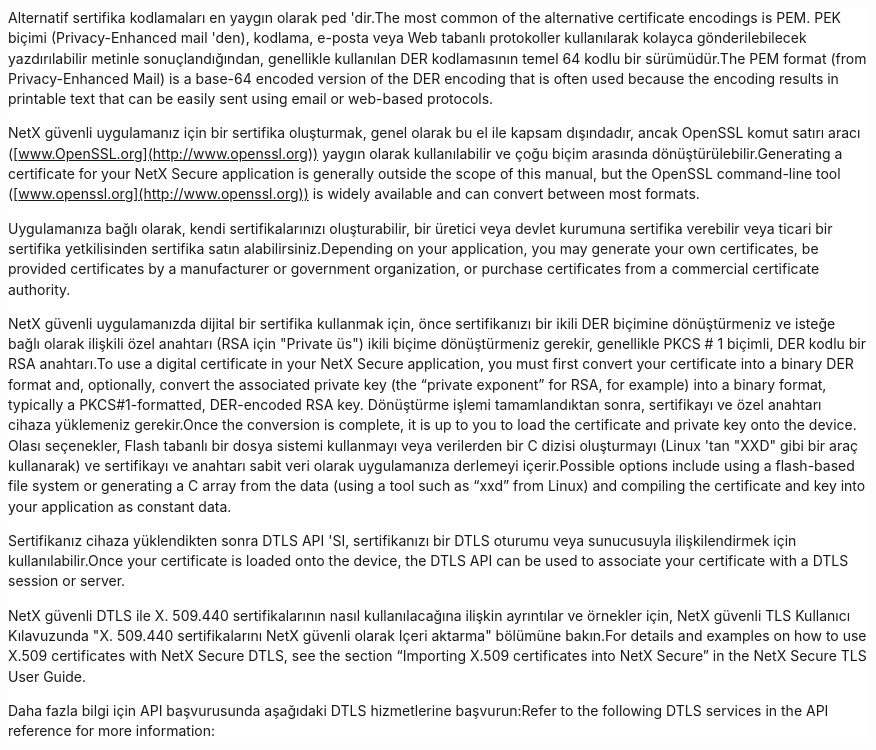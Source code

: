 <span data-ttu-id="52ffd-357">Alternatif sertifika kodlamaları en yaygın olarak ped 'dir.</span><span class="sxs-lookup"><span data-stu-id="52ffd-357">The most common of the alternative certificate encodings is PEM.</span></span> <span data-ttu-id="52ffd-358">PEK biçimi (Privacy-Enhanced mail 'den), kodlama, e-posta veya Web tabanlı protokoller kullanılarak kolayca gönderilebilecek yazdırılabilir metinle sonuçlandığından, genellikle kullanılan DER kodlamasının temel 64 kodlu bir sürümüdür.</span><span class="sxs-lookup"><span data-stu-id="52ffd-358">The PEM format (from Privacy-Enhanced Mail) is a base-64 encoded version of the DER encoding that is often used because the encoding results in printable text that can be easily sent using email or web-based protocols.</span></span>

<span data-ttu-id="52ffd-359">NetX güvenli uygulamanız için bir sertifika oluşturmak, genel olarak bu el ile kapsam dışındadır, ancak OpenSSL komut satırı aracı ([www.OpenSSL.org](http://www.openssl.org)) yaygın olarak kullanılabilir ve çoğu biçim arasında dönüştürülebilir.</span><span class="sxs-lookup"><span data-stu-id="52ffd-359">Generating a certificate for your NetX Secure application is generally outside the scope of this manual, but the OpenSSL command-line tool ([www.openssl.org](http://www.openssl.org)) is widely available and can convert between most formats.</span></span>

<span data-ttu-id="52ffd-360">Uygulamanıza bağlı olarak, kendi sertifikalarınızı oluşturabilir, bir üretici veya devlet kurumuna sertifika verebilir veya ticari bir sertifika yetkilisinden sertifika satın alabilirsiniz.</span><span class="sxs-lookup"><span data-stu-id="52ffd-360">Depending on your application, you may generate your own certificates, be provided certificates by a manufacturer or government organization, or purchase certificates from a commercial certificate authority.</span></span>

<span data-ttu-id="52ffd-361">NetX güvenli uygulamanızda dijital bir sertifika kullanmak için, önce sertifikanızı bir ikili DER biçimine dönüştürmeniz ve isteğe bağlı olarak ilişkili özel anahtarı (RSA için "Private üs") ikili biçime dönüştürmeniz gerekir, genellikle PKCS # 1 biçimli, DER kodlu bir RSA anahtarı.</span><span class="sxs-lookup"><span data-stu-id="52ffd-361">To use a digital certificate in your NetX Secure application, you must first convert your certificate into a binary DER format and, optionally, convert the associated private key (the “private exponent” for RSA, for example) into a binary format, typically a PKCS#1-formatted, DER-encoded RSA key.</span></span> <span data-ttu-id="52ffd-362">Dönüştürme işlemi tamamlandıktan sonra, sertifikayı ve özel anahtarı cihaza yüklemeniz gerekir.</span><span class="sxs-lookup"><span data-stu-id="52ffd-362">Once the conversion is complete, it is up to you to load the certificate and private key onto the device.</span></span> <span data-ttu-id="52ffd-363">Olası seçenekler, Flash tabanlı bir dosya sistemi kullanmayı veya verilerden bir C dizisi oluşturmayı (Linux 'tan "XXD" gibi bir araç kullanarak) ve sertifikayı ve anahtarı sabit veri olarak uygulamanıza derlemeyi içerir.</span><span class="sxs-lookup"><span data-stu-id="52ffd-363">Possible options include using a flash-based file system or generating a C array from the data (using a tool such as “xxd” from Linux) and compiling the certificate and key into your application as constant data.</span></span>

<span data-ttu-id="52ffd-364">Sertifikanız cihaza yüklendikten sonra DTLS API 'SI, sertifikanızı bir DTLS oturumu veya sunucusuyla ilişkilendirmek için kullanılabilir.</span><span class="sxs-lookup"><span data-stu-id="52ffd-364">Once your certificate is loaded onto the device, the DTLS API can be used to associate your certificate with a DTLS session or server.</span></span>

<span data-ttu-id="52ffd-365">NetX güvenli DTLS ile X. 509.440 sertifikalarının nasıl kullanılacağına ilişkin ayrıntılar ve örnekler için, NetX güvenli TLS Kullanıcı Kılavuzunda "X. 509.440 sertifikalarını NetX güvenli olarak Içeri aktarma" bölümüne bakın.</span><span class="sxs-lookup"><span data-stu-id="52ffd-365">For details and examples on how to use X.509 certificates with NetX Secure DTLS, see the section “Importing X.509 certificates into NetX Secure” in the NetX Secure TLS User Guide.</span></span>

<span data-ttu-id="52ffd-366">Daha fazla bilgi için API başvurusunda aşağıdaki DTLS hizmetlerine başvurun:</span><span class="sxs-lookup"><span data-stu-id="52ffd-366">Refer to the following DTLS services in the API reference for more information:</span></span>
